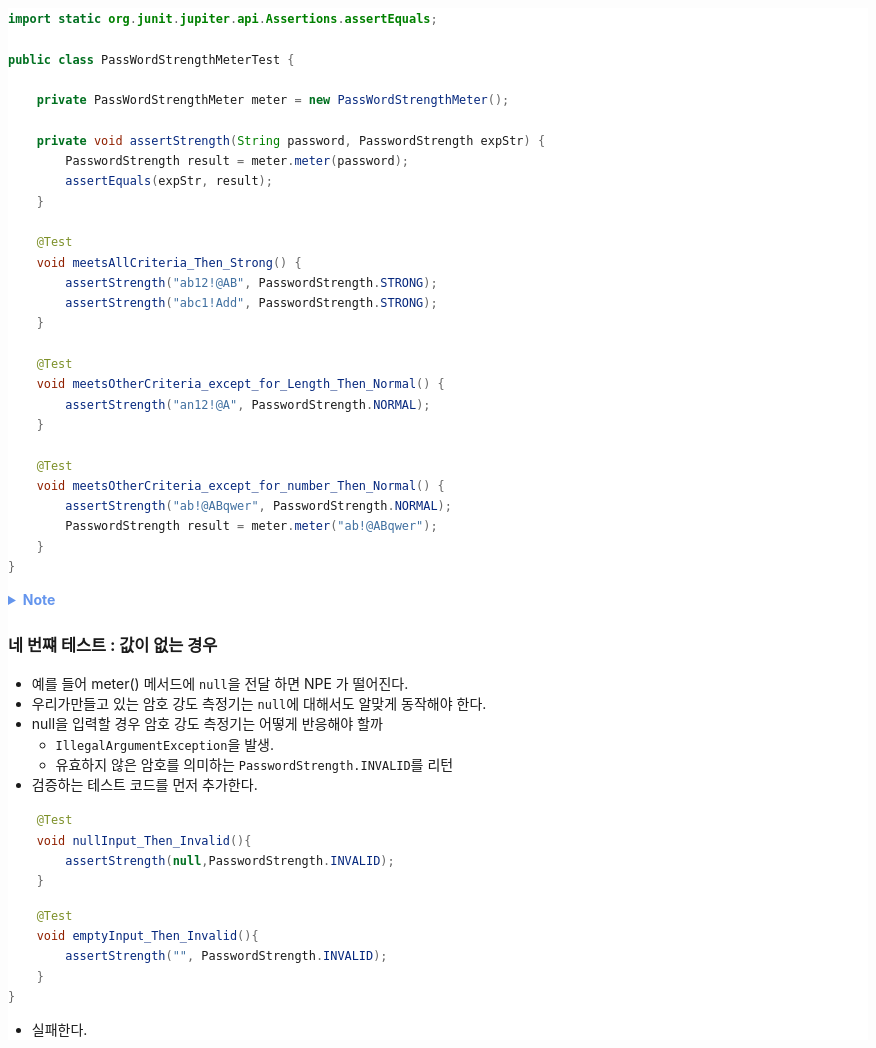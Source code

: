```java
import static org.junit.jupiter.api.Assertions.assertEquals;

public class PassWordStrengthMeterTest {

    private PassWordStrengthMeter meter = new PassWordStrengthMeter();

    private void assertStrength(String password, PasswordStrength expStr) {
        PasswordStrength result = meter.meter(password);
        assertEquals(expStr, result);
    }

    @Test
    void meetsAllCriteria_Then_Strong() {
        assertStrength("ab12!@AB", PasswordStrength.STRONG);
        assertStrength("abc1!Add", PasswordStrength.STRONG);
    }

    @Test
    void meetsOtherCriteria_except_for_Length_Then_Normal() {
        assertStrength("an12!@A", PasswordStrength.NORMAL);
    }

    @Test
    void meetsOtherCriteria_except_for_number_Then_Normal() {
        assertStrength("ab!@ABqwer", PasswordStrength.NORMAL);
        PasswordStrength result = meter.meter("ab!@ABqwer");
    }
}
```
<details><summary style="color: cornflowerblue"><b>Note</b></summary></details>

### 네 번쨰 테스트 : 값이 없는 경우
- 예를 들어 meter() 메서드에 `null`을 전달 하면 NPE 가 떨어진다.
- 우리가만들고 있는 암호 강도 측정기는 `null`에 대해서도 알맞게 동작해야 한다.
- null을 입력할 경우 암호 강도 측정기는 어떻게 반응해야 할까 
  - `IllegalArgumentException`을 발생.
  - 유효하지 않은 암호를 의미하는 `PasswordStrength.INVALID`를 리턴
- 검증하는 테스트 코드를 먼저 추가한다.  
```java
    @Test
    void nullInput_Then_Invalid(){
        assertStrength(null,PasswordStrength.INVALID);
    }
```
```java
    @Test
    void emptyInput_Then_Invalid(){
        assertStrength("", PasswordStrength.INVALID);
    }
}
```
- 실패한다.